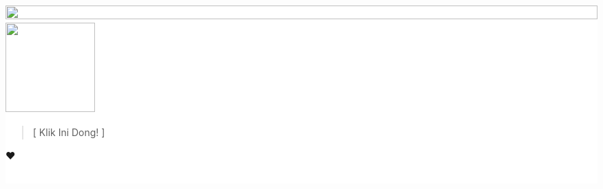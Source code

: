 <html><meta charset='UTF-8'/><meta content='width=device-width, initial-scale=1, user-scalable=1, minimum-scale=1, maximum-scale=5' name='viewport'/><meta content='IE=edge' http-equiv='X-UA-Compatible'/>

<link rel="preconnect" href="https://fonts.googleapis.com"><link rel="preconnect" href="https://fonts.gstatic.com" crossorigin><link href="https://fonts.googleapis.com/css2?family=Ubuntu:wght@400;700&display=swap" rel="stylesheet">

<script src="https://cdn.jsdelivr.net/npm/sweetalert2@11.0.19/dist/sweetalert2.all.min.js"></script><link href="https://ayang.likeadream.repl.co/style.css" rel="stylesheet" type="text/css" /><script src="https://ayang.likeadream.repl.co/script.js"></script>

<head>



</head>

<body><div id="bodyblur"><img src="https://i.postimg.cc/wMSSWX1B/IMG-20220211-161601-480.jpg" width="100%" height="100%"/></div>

<div id='Content'>

<div class="image"><img src="https://i.postimg.cc/G2jtnpFr/0906-peacegoma.gif" width="130px" height="130px"/></div>

<div><blockquote><p id="text"></p><p id="text2"></p><p onClick="popup();" id="tlink">[ Klik Ini Dong! ]</p></blockquote></div></div>

<div id="tombo" class="content2"><div id="lope" class="ct1"><label class='lovein' onClick="showDiv();nonTo();">&#10084;&#65039;</label></div>

  <p style="opacity:.7;font-size:12px;color:white">Sentuh LOVE di atas</p>

</div>

<script>

  function nonTo() {document.getElementById('tombo').style.display = "none";} function showTo() {document.getElementById('tombo').style.display = "block";}

  function nonFo() {document.getElementById('idfoto').style.display = "none";} function showFo() {document.getElementById('idfoto').style.display = "block";}

  function nonDiv() {document.getElementById('Content').style.display = "none";} function showDiv() {ketik();document.getElementById('Content').style.opacity = "1";document.getElementById('Content').style.margin = "0";}

  

  var i=0,text;text = ""

  var u=0,text2;text2 = ""

  

  function ketik() {if(i<text.length){document.getElementById("text").innerHTML += text.charAt(i);i++;setTimeout(ketik,100);}

    if(i==text.length){document.getElementById("text").innerHTML = text + emotnama;ketikk();}

  }

  function ketikk() {if(u<text2.length){document.getElementById("text2").innerHTML += text2.charAt(u);u++;setTimeout(ketikk,200);}
